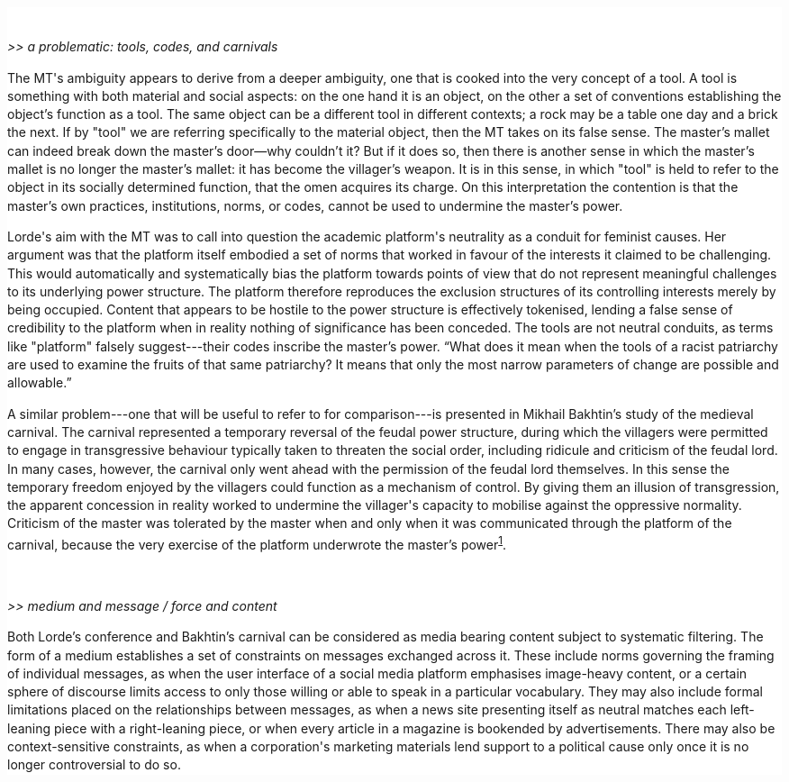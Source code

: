 <br />

_>> a problematic: tools, codes, and carnivals_

The MT's ambiguity appears to derive from a deeper ambiguity, one that is cooked into the very concept of a tool. A tool is something with both material and social aspects: on the one hand it is an object, on the other a set of conventions establishing the object’s function as a tool. The same object can be a different tool in different contexts; a rock may be a table one day and a brick the next. If by "tool" we are referring specifically to the material object, then the MT takes on its false sense. The master’s mallet can indeed break down the master’s door—why couldn’t it? But if it does so, then there is another sense in which the master’s mallet is no longer the master’s mallet: it has become the villager’s weapon. It is in this sense, in which "tool" is held to refer to the object in its socially determined function, that the omen acquires its charge. On this interpretation the contention is that the master’s own practices, institutions, norms, or codes, cannot be used to undermine the master’s power.



Lorde's aim with the MT was to call into question the academic platform's neutrality as a conduit for feminist causes. Her argument was that the platform itself embodied a set of norms that worked in favour of the interests it claimed to be challenging. This would automatically and systematically bias the platform towards points of view that do not represent meaningful challenges to its underlying power structure. The platform therefore reproduces the exclusion structures of its controlling interests merely by being occupied. Content that appears to be hostile to the power structure is effectively tokenised, lending a false sense of credibility to the platform when in reality nothing of significance has been conceded. The tools are not neutral conduits, as terms like "platform" falsely suggest---their codes inscribe the master’s power. “What does it mean when the tools of a racist patriarchy are used to examine the fruits of that same patriarchy? It means that only the most narrow parameters of change are possible and allowable.”

A similar problem---one that will be useful to refer to for comparison---is presented in Mikhail Bakhtin’s study of the medieval carnival. The carnival represented a temporary reversal of the feudal power structure, during which the villagers were permitted to engage in transgressive behaviour typically taken to threaten the social order, including ridicule and criticism of the feudal lord. In many cases, however, the carnival only went ahead with the permission of the feudal lord themselves. In this sense the temporary freedom enjoyed by the villagers could function as a mechanism of control. By giving them an illusion of transgression, the apparent concession in reality worked to undermine the villager's capacity to mobilise against the oppressive normality. Criticism of the master was tolerated by the master when and only when it was communicated through the platform of the carnival, because the very exercise of the platform underwrote the master’s power<sup>[1](#r1)</sup>.

<br />

_>> medium and message / force and content_



Both Lorde’s conference and Bakhtin’s carnival can be considered as media bearing content subject to systematic filtering. The form of a medium establishes a set of constraints on messages exchanged across it. These include norms governing the framing of individual messages, as when the user interface of a social media platform emphasises image-heavy content, or a certain sphere of discourse limits access to only those willing or able to speak in a particular vocabulary. They may also include formal limitations placed on the relationships between messages, as when a news site presenting itself as neutral matches each left-leaning piece with a right-leaning piece, or when every article in a magazine is bookended by advertisements. There may also be context-sensitive constraints, as when a corporation's marketing materials lend support to a political cause only once it is no longer controversial to do so.
